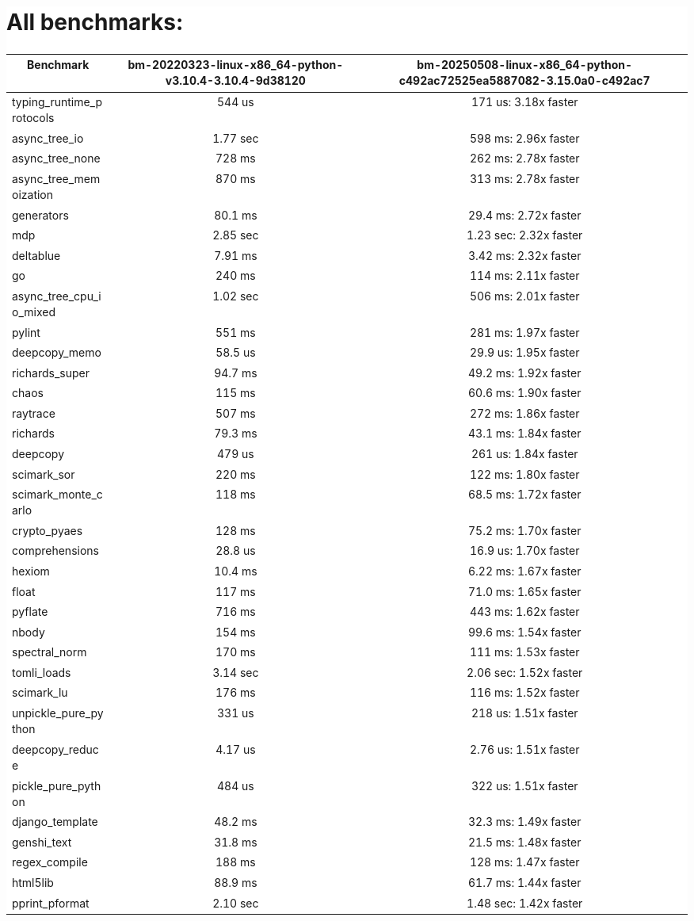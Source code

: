 All benchmarks:
===============

| Benchmark                | bm-20220323-linux-x86_64-python-v3.10.4-3.10.4-9d38120 | bm-20250508-linux-x86_64-python-c492ac72525ea5887082-3.15.0a0-c492ac7 |
|--------------------------|:------------------------------------------------------:|:---------------------------------------------------------------------:|
| typing_runtime_protocols | 544 us                                                 | 171 us: 3.18x faster                                                  |
| async_tree_io            | 1.77 sec                                               | 598 ms: 2.96x faster                                                  |
| async_tree_none          | 728 ms                                                 | 262 ms: 2.78x faster                                                  |
| async_tree_memoization   | 870 ms                                                 | 313 ms: 2.78x faster                                                  |
| generators               | 80.1 ms                                                | 29.4 ms: 2.72x faster                                                 |
| mdp                      | 2.85 sec                                               | 1.23 sec: 2.32x faster                                                |
| deltablue                | 7.91 ms                                                | 3.42 ms: 2.32x faster                                                 |
| go                       | 240 ms                                                 | 114 ms: 2.11x faster                                                  |
| async_tree_cpu_io_mixed  | 1.02 sec                                               | 506 ms: 2.01x faster                                                  |
| pylint                   | 551 ms                                                 | 281 ms: 1.97x faster                                                  |
| deepcopy_memo            | 58.5 us                                                | 29.9 us: 1.95x faster                                                 |
| richards_super           | 94.7 ms                                                | 49.2 ms: 1.92x faster                                                 |
| chaos                    | 115 ms                                                 | 60.6 ms: 1.90x faster                                                 |
| raytrace                 | 507 ms                                                 | 272 ms: 1.86x faster                                                  |
| richards                 | 79.3 ms                                                | 43.1 ms: 1.84x faster                                                 |
| deepcopy                 | 479 us                                                 | 261 us: 1.84x faster                                                  |
| scimark_sor              | 220 ms                                                 | 122 ms: 1.80x faster                                                  |
| scimark_monte_carlo      | 118 ms                                                 | 68.5 ms: 1.72x faster                                                 |
| crypto_pyaes             | 128 ms                                                 | 75.2 ms: 1.70x faster                                                 |
| comprehensions           | 28.8 us                                                | 16.9 us: 1.70x faster                                                 |
| hexiom                   | 10.4 ms                                                | 6.22 ms: 1.67x faster                                                 |
| float                    | 117 ms                                                 | 71.0 ms: 1.65x faster                                                 |
| pyflate                  | 716 ms                                                 | 443 ms: 1.62x faster                                                  |
| nbody                    | 154 ms                                                 | 99.6 ms: 1.54x faster                                                 |
| spectral_norm            | 170 ms                                                 | 111 ms: 1.53x faster                                                  |
| tomli_loads              | 3.14 sec                                               | 2.06 sec: 1.52x faster                                                |
| scimark_lu               | 176 ms                                                 | 116 ms: 1.52x faster                                                  |
| unpickle_pure_python     | 331 us                                                 | 218 us: 1.51x faster                                                  |
| deepcopy_reduce          | 4.17 us                                                | 2.76 us: 1.51x faster                                                 |
| pickle_pure_python       | 484 us                                                 | 322 us: 1.51x faster                                                  |
| django_template          | 48.2 ms                                                | 32.3 ms: 1.49x faster                                                 |
| genshi_text              | 31.8 ms                                                | 21.5 ms: 1.48x faster                                                 |
| regex_compile            | 188 ms                                                 | 128 ms: 1.47x faster                                                  |
| html5lib                 | 88.9 ms                                                | 61.7 ms: 1.44x faster                                                 |
| pprint_pformat           | 2.10 sec                                               | 1.48 sec: 1.42x faster                                                |